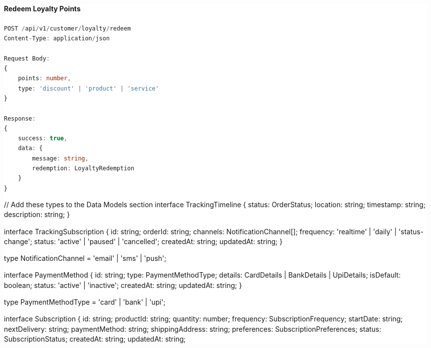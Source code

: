 #### Redeem Loyalty Points
```typescript
POST /api/v1/customer/loyalty/redeem
Content-Type: application/json

Request Body:
{
    points: number,
    type: 'discount' | 'product' | 'service'
}

Response:
{
    success: true,
    data: {
        message: string,
        redemption: LoyaltyRedemption
    }
}
```

// Add these types to the Data Models section
interface TrackingTimeline {
    status: OrderStatus;
    location: string;
    timestamp: string;
    description: string;
}

interface TrackingSubscription {
    id: string;
    orderId: string;
    channels: NotificationChannel[];
    frequency: 'realtime' | 'daily' | 'status-change';
    status: 'active' | 'paused' | 'cancelled';
    createdAt: string;
    updatedAt: string;
}

type NotificationChannel = 'email' | 'sms' | 'push';

interface PaymentMethod {
    id: string;
    type: PaymentMethodType;
    details: CardDetails | BankDetails | UpiDetails;
    isDefault: boolean;
    status: 'active' | 'inactive';
    createdAt: string;
    updatedAt: string;
}

type PaymentMethodType = 'card' | 'bank' | 'upi';

interface Subscription {
    id: string;
    productId: string;
    quantity: number;
    frequency: SubscriptionFrequency;
    startDate: string;
    nextDelivery: string;
    paymentMethod: string;
    shippingAddress: string;
    preferences: SubscriptionPreferences;
    status: SubscriptionStatus;
    createdAt: string;
    updatedAt: string;